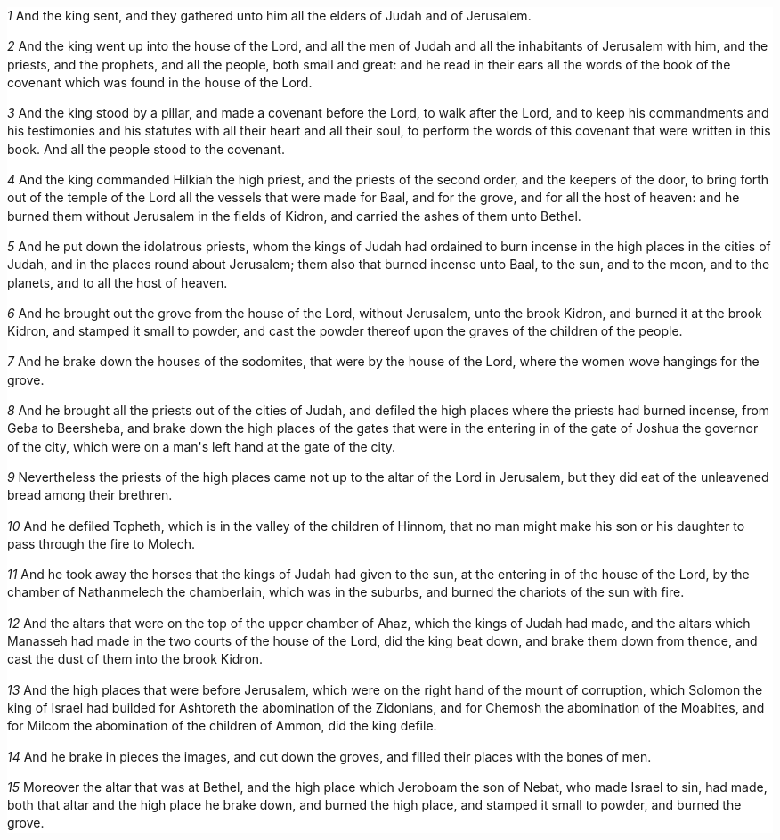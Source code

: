 *1* And the king sent, and they gathered unto him all the elders of Judah and of Jerusalem.

*2* And the king went up into the house of the Lord, and all the men of Judah and all the inhabitants of Jerusalem with him, and the priests, and the prophets, and all the people, both small and great: and he read in their ears all the words of the book of the covenant which was found in the house of the Lord.

*3* And the king stood by a pillar, and made a covenant before the Lord, to walk after the Lord, and to keep his commandments and his testimonies and his statutes with all their heart and all their soul, to perform the words of this covenant that were written in this book. And all the people stood to the covenant.

*4* And the king commanded Hilkiah the high priest, and the priests of the second order, and the keepers of the door, to bring forth out of the temple of the Lord all the vessels that were made for Baal, and for the grove, and for all the host of heaven: and he burned them without Jerusalem in the fields of Kidron, and carried the ashes of them unto Bethel.

*5* And he put down the idolatrous priests, whom the kings of Judah had ordained to burn incense in the high places in the cities of Judah, and in the places round about Jerusalem; them also that burned incense unto Baal, to the sun, and to the moon, and to the planets, and to all the host of heaven.

*6* And he brought out the grove from the house of the Lord, without Jerusalem, unto the brook Kidron, and burned it at the brook Kidron, and stamped it small to powder, and cast the powder thereof upon the graves of the children of the people.

*7* And he brake down the houses of the sodomites, that were by the house of the Lord, where the women wove hangings for the grove.

*8* And he brought all the priests out of the cities of Judah, and defiled the high places where the priests had burned incense, from Geba to Beersheba, and brake down the high places of the gates that were in the entering in of the gate of Joshua the governor of the city, which were on a man's left hand at the gate of the city.

*9* Nevertheless the priests of the high places came not up to the altar of the Lord in Jerusalem, but they did eat of the unleavened bread among their brethren.

*10* And he defiled Topheth, which is in the valley of the children of Hinnom, that no man might make his son or his daughter to pass through the fire to Molech.

*11* And he took away the horses that the kings of Judah had given to the sun, at the entering in of the house of the Lord, by the chamber of Nathanmelech the chamberlain, which was in the suburbs, and burned the chariots of the sun with fire.

*12* And the altars that were on the top of the upper chamber of Ahaz, which the kings of Judah had made, and the altars which Manasseh had made in the two courts of the house of the Lord, did the king beat down, and brake them down from thence, and cast the dust of them into the brook Kidron.

*13* And the high places that were before Jerusalem, which were on the right hand of the mount of corruption, which Solomon the king of Israel had builded for Ashtoreth the abomination of the Zidonians, and for Chemosh the abomination of the Moabites, and for Milcom the abomination of the children of Ammon, did the king defile.

*14* And he brake in pieces the images, and cut down the groves, and filled their places with the bones of men.

*15* Moreover the altar that was at Bethel, and the high place which Jeroboam the son of Nebat, who made Israel to sin, had made, both that altar and the high place he brake down, and burned the high place, and stamped it small to powder, and burned the grove.

